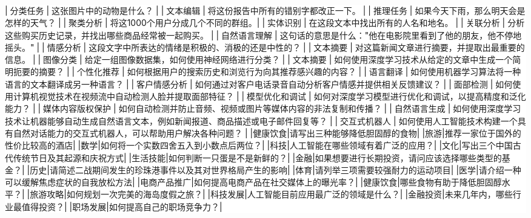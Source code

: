 | 分类任务 | 这张图片中的动物是什么？ |
| 文本编辑 | 将这份报告中所有的错别字都改正一下。 |
| 推理任务 | 如果今天下雨，那么明天会是怎样的天气？ |
| 聚类分析 | 将这1000个用户分成几个不同的群组。|
| 实体识别 | 在这段文本中找出所有的人名和地名。 |
| 关联分析 | 分析这些购买历史记录，并找出哪些商品经常被一起购买。 |
| 自然语言理解 | 这句话的意思是什么："他在电影院里看到了他的朋友，他不停地摇头。" |
| 情感分析 | 这段文字中所表达的情绪是积极的、消极的还是中性的？ |
| 文本摘要 | 对这篇新闻文章进行摘要，并提取出最重要的信息。 |
| 图像分类                              | 给定一组图像数据集，如何使用神经网络进行分类？                                                                                                                                                                                                                                                                                                                                                                                                                                                                                                |
| 文本摘要                              | 如何使用深度学习技术从给定的文章中生成一个简明扼要的摘要？                                                                                                                                                                                                                                                                                                                                                                                                                                                                               |
| 个性化推荐                          | 如何根据用户的搜索历史和浏览行为向其推荐感兴趣的内容？                                                                                                                                                                                                                                                                                                                                                                                                                                                                                     |
| 语言翻译                              | 如何使用机器学习算法将一种语言的文本翻译成另一种语言？                                                                                                                                                                                                                                                                                                                                                                                                                                                                                        |
| 客户情感分析                        | 如何通过对客户电话录音自动分析客户情感并提供相关反馈建议？                                                                                                                                                                                                                                                                                                                                                                                                                                                                                  |
| 面部检测                              | 如何使用计算机视觉技术在视频流中自动检测人脸并提取面部特征？                                                                                                                                                                                                                                                                                                                                                                                                                                                                              |
| 模型优化和调试                    | 如何对深度学习模型进行优化和调试，以提高精度和泛化能力？                                                                                                                                                                                                                                                                                                                                                                                                                                                                                    |
| 媒体内容版权保护                | 如何自动检测并防止音频、视频或图片等媒体内容的非法复制和传播？                                                                                                                                                                                                                                                                                                                                                                                                                                                                           |
| 自然语言生成                        | 如何使用深度学习技术让机器能够自动生成自然语言文本，例如新闻报道、商品描述或电子邮件回复等？                                                                                                                                                                                                                                                                                                                                                                                                                                            |
| 交互式机器人                        | 如何使用人工智能技术构建一个具有自然对话能力的交互式机器人，可以帮助用户解决各种问题？                                                                                                                                                                                                                                                                                                                                                                                                                                                  |
|健康饮食|请写出三种能够降低胆固醇的食物|
|旅游|推荐一家位于国外的性价比较高的酒店|
|数学|如何将一个实数四舍五入到小数点后两位？|
|科技|人工智能在哪些领域有着广泛的应用？|
|文化|写出三个中国古代传统节日及其起源和庆祝方式|
|生活技能|如何判断一只蛋是不是新鲜的？|
|金融|如果想要进行长期投资，请问应该选择哪些类型的基金？|
|历史|请简述二战期间发生的珍珠港事件以及其对世界格局产生的影响|
|体育|请列举三项需要较强耐力的运动项目|
|医学|请介绍一种可以缓解焦虑症状的自我放松方法|
|电商产品推广|如何提高电商产品在社交媒体上的曝光率？|
|健康饮食|哪些食物有助于降低胆固醇水平？|
|旅游攻略|如何规划一次完美的海岛度假之旅？|
|科技发展|人工智能目前应用最广泛的领域是什么？|
|金融投资|未来几年内，哪些行业最值得投资？|
|职场发展|如何提高自己的职场竞争力？|